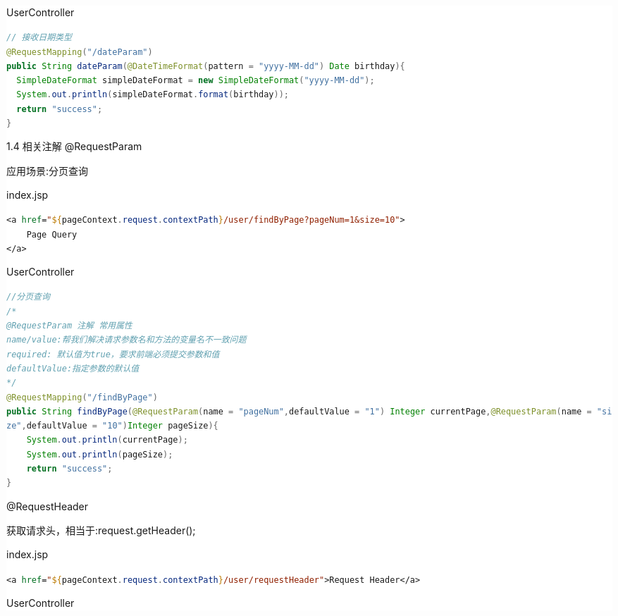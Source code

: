 
UserController

```java
// 接收日期类型
@RequestMapping("/dateParam")
public String dateParam(@DateTimeFormat(pattern = "yyyy-MM-dd") Date birthday){
  SimpleDateFormat simpleDateFormat = new SimpleDateFormat("yyyy-MM-dd");
  System.out.println(simpleDateFormat.format(birthday));
  return "success";
}
```


1.4 相关注解
@RequestParam

应用场景:分页查询

index.jsp

```jsp
<a href="${pageContext.request.contextPath}/user/findByPage?pageNum=1&size=10">
    Page Query
</a>
```

UserController

```java
//分页查询
/*
@RequestParam 注解 常用属性
name/value:帮我们解决请求参数名和方法的变量名不一致问题
required: 默认值为true，要求前端必须提交参数和值
defaultValue:指定参数的默认值
*/
@RequestMapping("/findByPage")
public String findByPage(@RequestParam(name = "pageNum",defaultValue = "1") Integer currentPage,@RequestParam(name = "size",defaultValue = "10")Integer pageSize){
    System.out.println(currentPage);
    System.out.println(pageSize);
    return "success";
}
```


@RequestHeader

获取请求头，相当于:request.getHeader();

index.jsp

```jsp
<a href="${pageContext.request.contextPath}/user/requestHeader">Request Header</a>
```


UserController
